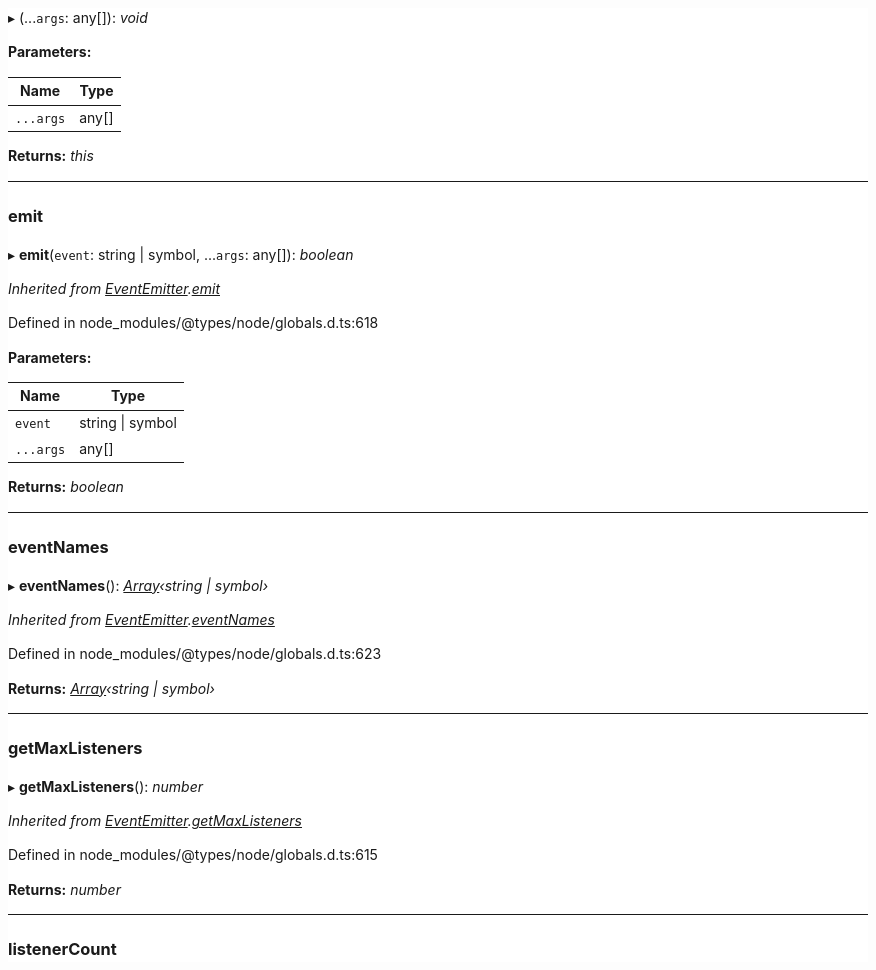 ▸ (...`args`: any[]): *void*

**Parameters:**

Name | Type |
------ | ------ |
`...args` | any[] |

**Returns:** *this*

___

###  emit

▸ **emit**(`event`: string | symbol, ...`args`: any[]): *boolean*

*Inherited from [EventEmitter](nodejs.eventemitter.md).[emit](nodejs.eventemitter.md#emit)*

Defined in node_modules/@types/node/globals.d.ts:618

**Parameters:**

Name | Type |
------ | ------ |
`event` | string &#124; symbol |
`...args` | any[] |

**Returns:** *boolean*

___

###  eventNames

▸ **eventNames**(): *[Array](../interfaces/regexpmatcharray.md#array)‹string | symbol›*

*Inherited from [EventEmitter](nodejs.eventemitter.md).[eventNames](nodejs.eventemitter.md#eventnames)*

Defined in node_modules/@types/node/globals.d.ts:623

**Returns:** *[Array](../interfaces/regexpmatcharray.md#array)‹string | symbol›*

___

###  getMaxListeners

▸ **getMaxListeners**(): *number*

*Inherited from [EventEmitter](nodejs.eventemitter.md).[getMaxListeners](nodejs.eventemitter.md#getmaxlisteners)*

Defined in node_modules/@types/node/globals.d.ts:615

**Returns:** *number*

___

###  listenerCount
